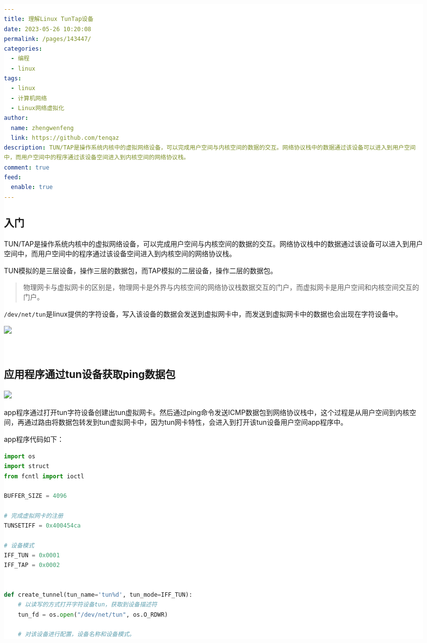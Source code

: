 ```yaml
---
title: 理解Linux TunTap设备
date: 2023-05-26 10:20:08
permalink: /pages/143447/
categories:
  - 编程
  - linux
tags:
  - linux
  - 计算机网络
  - Linux网络虚拟化
author: 
  name: zhengwenfeng
  link: https://github.com/tenqaz
description: TUN/TAP是操作系统内核中的虚拟网络设备，可以完成用户空间与内核空间的数据的交互。网络协议栈中的数据通过该设备可以进入到用户空间中，而用户空间中的程序通过该设备空间进入到内核空间的网络协议栈。
comment: true
feed: 
  enable: true
---
```


## 入门

TUN/TAP是操作系统内核中的虚拟网络设备，可以完成用户空间与内核空间的数据的交互。网络协议栈中的数据通过该设备可以进入到用户空间中，而用户空间中的程序通过该设备空间进入到内核空间的网络协议栈。

TUN模拟的是三层设备，操作三层的数据包，而TAP模拟的二层设备，操作二层的数据包。

> 物理网卡与虚拟网卡的区别是，物理网卡是外界与内核空间的网络协议栈数据交互的门户，而虚拟网卡是用户空间和内核空间交互的门户。

​`/dev/net/tun`​是linux提供的字符设备，写入该设备的数据会发送到虚拟网卡中，而发送到虚拟网卡中的数据也会出现在字符设备中。

![](https://gcore.jsdelivr.net/gh/tenqaz/BLOG-CDN@main/2023-04-13-2330-20230507110448-2vjzt36.png)

‍

## 应用程序通过tun设备获取ping数据包

![](https://gcore.jsdelivr.net/gh/tenqaz/BLOG-CDN@main/无标题-2023-05-13-2359-20230514000046-x1gjzuq.png)

app程序通过打开tun字符设备创建出tun虚拟网卡。然后通过ping命令发送ICMP数据包到网络协议栈中，这个过程是从用户空间到内核空间，再通过路由将数据包转发到tun虚拟网卡中，因为tun网卡特性，会进入到打开该tun设备用户空间app程序中。

app程序代码如下：

```python
import os
import struct
from fcntl import ioctl

BUFFER_SIZE = 4096

# 完成虚拟网卡的注册
TUNSETIFF = 0x400454ca

# 设备模式
IFF_TUN = 0x0001
IFF_TAP = 0x0002


def create_tunnel(tun_name='tun%d', tun_mode=IFF_TUN):
    # 以读写的方式打开字符设备tun，获取到设备描述符
    tun_fd = os.open("/dev/net/tun", os.O_RDWR)

    # 对该设备进行配置，设备名称和设备模式。
```